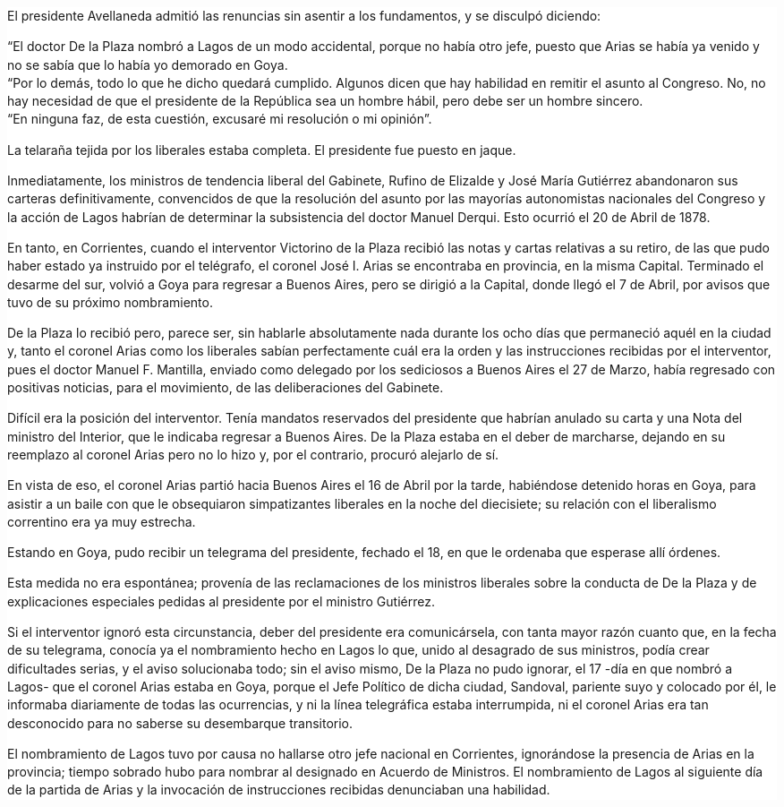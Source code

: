El presidente Avellaneda admitió las renuncias sin asentir a los fundamentos, y se disculpó diciendo:

“El doctor De la Plaza nombró a Lagos de un modo accidental, porque no había otro jefe, puesto que Arias se había ya venido y no se sabía que lo había yo demorado en Goya.  
“Por lo demás, todo lo que he dicho quedará cumplido. Algunos dicen que hay habilidad en remitir el asunto al Congreso. No, no hay necesidad de que el presidente de la República sea un hombre hábil, pero debe ser un hombre sincero.  
“En ninguna faz, de esta cuestión, excusaré mi resolución o mi opinión”.

La telaraña tejida por los liberales estaba completa. El presidente fue puesto en jaque.

Inmediatamente, los ministros de tendencia liberal del Gabinete, Rufino de Elizalde y José María Gutiérrez abandonaron sus carteras definitivamente, convencidos de que la resolución del asunto por las mayorías autonomistas nacionales del Congreso y la acción de Lagos habrían de determinar la subsistencia del doctor Manuel Derqui. Esto ocurrió el 20 de Abril de 1878.  

En tanto, en Corrientes, cuando el interventor Victorino de la Plaza recibió las notas y cartas relativas a su retiro, de las que pudo haber estado ya instruido por el telégrafo, el coronel José I. Arias se encontraba en provincia, en la misma Capital. Terminado el desarme del sur, volvió a Goya para regresar a Buenos Aires, pero se dirigió a la Capital, donde llegó el 7 de Abril, por avisos que tuvo de su próximo nombramiento.

De la Plaza lo recibió pero, parece ser, sin hablarle absolutamente nada durante los ocho días que permaneció aquél en la ciudad y, tanto el coronel Arias como los liberales sabían perfectamente cuál era la orden y las instrucciones recibidas por el interventor, pues el doctor Manuel F. Mantilla, enviado como delegado por los sediciosos a Buenos Aires el 27 de Marzo, había regresado con positivas noticias, para el movimiento, de las deliberaciones del Gabinete.

Difícil era la posición del interventor. Tenía mandatos reservados del presidente que habrían anulado su carta y una Nota del ministro del Interior, que le indicaba regresar a Buenos Aires. De la Plaza estaba en el deber de marcharse, dejando en su reemplazo al coronel Arias pero no lo hizo y, por el contrario, procuró alejarlo de sí.

En vista de eso, el coronel Arias partió hacia Buenos Aires el 16 de Abril por la tarde, habiéndose detenido horas en Goya, para asistir a un baile con que le obsequiaron simpatizantes liberales en la noche del diecisiete; su relación con el liberalismo correntino era ya muy estrecha.

Estando en Goya, pudo recibir un telegrama del presidente, fechado el 18, en que le ordenaba que esperase allí órdenes.

Esta medida no era espontánea; provenía de las reclamaciones de los ministros liberales sobre la conducta de De la Plaza y de explicaciones especiales pedidas al presidente por el ministro Gutiérrez.

Si el interventor ignoró esta circunstancia, deber del presidente era comunicársela, con tanta mayor razón cuanto que, en la fecha de su telegrama, conocía ya el nombramiento hecho en Lagos lo que, unido al desagrado de sus ministros, podía crear dificultades serias, y el aviso solucionaba todo; sin el aviso mismo, De la Plaza no pudo ignorar, el 17 -día en que nombró a Lagos- que el coronel Arias estaba en Goya, porque el Jefe Político de dicha ciudad, Sandoval, pariente suyo y colocado por él, le informaba diariamente de todas las ocurrencias, y ni la línea telegráfica estaba interrumpida, ni el coronel Arias era tan desconocido para no saberse su desembarque transitorio.

El nombramiento de Lagos tuvo por causa no hallarse otro jefe nacional en Corrientes, ignorándose la presencia de Arias en la provincia; tiempo sobrado hubo para nombrar al designado en Acuerdo de Ministros. El nombramiento de Lagos al siguiente día de la partida de Arias y la invocación de instrucciones recibidas denunciaban una habilidad.
